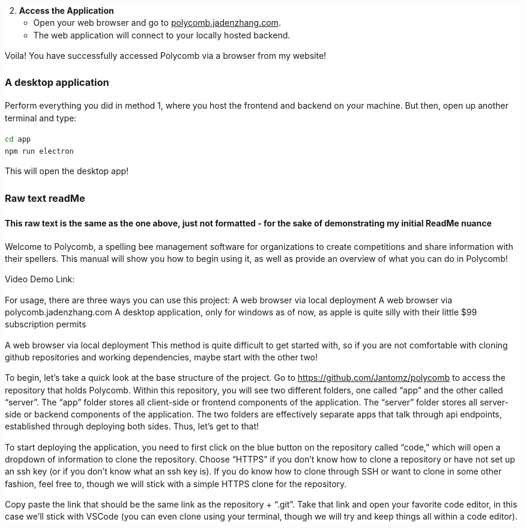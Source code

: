 2. **Access the Application**
   - Open your web browser and go to [polycomb.jadenzhang.com](http://polycomb.jadenzhang.com).
   - The web application will connect to your locally hosted backend.

Voila! You have successfully accessed Polycomb via a browser from my website!

### A desktop application

Perform everything you did in method 1, where you host the frontend and backend on your machine. But then, open up another terminal and type:

```sh
cd app
npm run electron
```

This will open the desktop app!

### Raw text readMe

#### This raw text is the same as the one above, just not formatted - for the sake of demonstrating my initial ReadMe nuance

Welcome to Polycomb, a spelling bee management software for organizations to create competitions and share information with their spellers. This manual will show you how to begin using it, as well as provide an overview of what you can do in Polycomb!

Video Demo Link:

For usage, there are three ways you can use this project:
A web browser via local deployment
A web browser via polycomb.jadenzhang.com
A desktop application, only for windows as of now, as apple is quite silly with their little $99 subscription permits

A web browser via local deployment
This method is quite difficult to get started with, so if you are not comfortable with cloning github repositories and working dependencies, maybe start with the other two!

To begin, let’s take a quick look at the base structure of the project. Go to https://github.com/Jantomz/polycomb to access the repository that holds Polycomb. Within this repository, you will see two different folders, one called “app” and the other called “server”. The “app” folder stores all client-side or frontend components of the application. The “server” folder stores all server-side or backend components of the application. The two folders are effectively separate apps that talk through api endpoints, established through deploying both sides. Thus, let’s get to that!

To start deploying the application, you need to first click on the blue button on the repository called “code,” which will open a dropdown of information to clone the repository. Choose “HTTPS” if you don’t know how to clone a repository or have not set up an ssh key (or if you don’t know what an ssh key is). If you do know how to clone through SSH or want to clone in some other fashion, feel free to, though we will stick with a simple HTTPS clone for the repository.

Copy paste the link that should be the same link as the repository + “.git”. Take that link and open your favorite code editor, in this case we’ll stick with VSCode (you can even clone using your terminal, though we will try and keep things all within a code editor).

